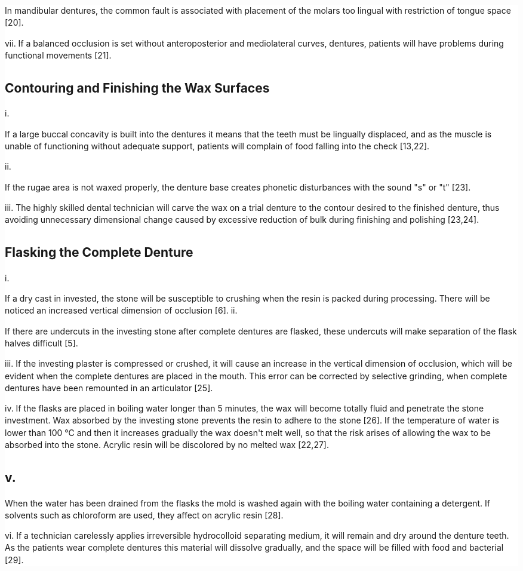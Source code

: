 In mandibular dentures, the common fault is associated with placement of the molars too lingual with restriction of tongue space [20].

vii. If a balanced occlusion is set without anteroposterior and mediolateral curves, dentures, patients will have problems during functional movements [21].


## Contouring and Finishing the Wax Surfaces

i.

If a large buccal concavity is built into the dentures it means that the teeth must be lingually displaced, and as the muscle is unable of functioning without adequate support, patients will complain of food falling into the check [13,22].

ii.

If the rugae area is not waxed properly, the denture base creates phonetic disturbances with the sound "s" or "t" [23].

iii. The highly skilled dental technician will carve the wax on a trial denture to the contour desired to the finished denture, thus avoiding unnecessary dimensional change caused by excessive reduction of bulk during finishing and polishing [23,24].


## Flasking the Complete Denture

i.

If a dry cast in invested, the stone will be susceptible to crushing when the resin is packed during processing. There will be noticed an increased vertical dimension of occlusion [6]. ii.

If there are undercuts in the investing stone after complete dentures are flasked, these undercuts will make separation of the flask halves difficult [5].

iii. If the investing plaster is compressed or crushed, it will cause an increase in the vertical dimension of occlusion, which will be evident when the complete dentures are placed in the mouth. This error can be corrected by selective grinding, when complete dentures have been remounted in an articulator [25].

iv. If the flasks are placed in boiling water longer than 5 minutes, the wax will become totally fluid and penetrate the stone investment. Wax absorbed by the investing stone prevents the resin to adhere to the stone [26]. If the temperature of water is lower than 100 °C and then it increases gradually the wax doesn't melt well, so that the risk arises of allowing the wax to be absorbed into the stone. Acrylic resin will be discolored by no melted wax [22,27].


## v.

When the water has been drained from the flasks the mold is washed again with the boiling water containing a detergent. If solvents such as chloroform are used, they affect on acrylic resin [28].

vi. If a technician carelessly applies irreversible hydrocolloid separating medium, it will remain and dry around the denture teeth. As the patients wear complete dentures this material will dissolve gradually, and the space will be filled with food and bacterial [29].

